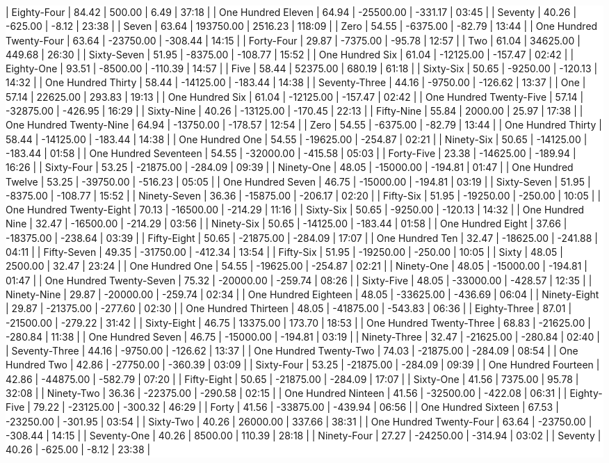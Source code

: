 | Eighty-Four | 84.42 | 500.00 | 6.49 | 37:18 |     | One Hundred Eleven | 64.94 | -25500.00 | -331.17 | 03:45 |
| Seventy | 40.26 | -625.00 | -8.12 | 23:38 |     | Seven | 63.64 | 193750.00 | 2516.23 | 118:09 |
| Zero | 54.55 | -6375.00 | -82.79 | 13:44 |     | One Hundred Twenty-Four | 63.64 | -23750.00 | -308.44 | 14:15 |
| Forty-Four | 29.87 | -7375.00 | -95.78 | 12:57 |     | Two | 61.04 | 34625.00 | 449.68 | 26:30 |
| Sixty-Seven | 51.95 | -8375.00 | -108.77 | 15:52 |     | One Hundred Six | 61.04 | -12125.00 | -157.47 | 02:42 |
| Eighty-One | 93.51 | -8500.00 | -110.39 | 14:57 |     | Five | 58.44 | 52375.00 | 680.19 | 61:18 |
| Sixty-Six | 50.65 | -9250.00 | -120.13 | 14:32 |     | One Hundred Thirty | 58.44 | -14125.00 | -183.44 | 14:38 |
| Seventy-Three | 44.16 | -9750.00 | -126.62 | 13:37 |     | One | 57.14 | 22625.00 | 293.83 | 19:13 |
| One Hundred Six | 61.04 | -12125.00 | -157.47 | 02:42 |     | One Hundred Twenty-Five | 57.14 | -32875.00 | -426.95 | 16:29 |
| Sixty-Nine | 40.26 | -13125.00 | -170.45 | 22:13 |     | Fifty-Nine | 55.84 | 2000.00 | 25.97 | 17:38 |
| One Hundred Twenty-Nine | 64.94 | -13750.00 | -178.57 | 12:54 |     | Zero | 54.55 | -6375.00 | -82.79 | 13:44 |
| One Hundred Thirty | 58.44 | -14125.00 | -183.44 | 14:38 |     | One Hundred One | 54.55 | -19625.00 | -254.87 | 02:21 |
| Ninety-Six | 50.65 | -14125.00 | -183.44 | 01:58 |     | One Hundred Seventeen | 54.55 | -32000.00 | -415.58 | 05:03 |
| Forty-Five | 23.38 | -14625.00 | -189.94 | 16:26 |     | Sixty-Four | 53.25 | -21875.00 | -284.09 | 09:39 |
| Ninety-One | 48.05 | -15000.00 | -194.81 | 01:47 |     | One Hundred Twelve | 53.25 | -39750.00 | -516.23 | 05:05 |
| One Hundred Seven | 46.75 | -15000.00 | -194.81 | 03:19 |     | Sixty-Seven | 51.95 | -8375.00 | -108.77 | 15:52 |
| Ninety-Seven | 36.36 | -15875.00 | -206.17 | 02:20 |     | Fifty-Six | 51.95 | -19250.00 | -250.00 | 10:05 |
| One Hundred Twenty-Eight | 70.13 | -16500.00 | -214.29 | 11:16 |     | Sixty-Six | 50.65 | -9250.00 | -120.13 | 14:32 |
| One Hundred Nine | 32.47 | -16500.00 | -214.29 | 03:56 |     | Ninety-Six | 50.65 | -14125.00 | -183.44 | 01:58 |
| One Hundred Eight | 37.66 | -18375.00 | -238.64 | 03:39 |     | Fifty-Eight | 50.65 | -21875.00 | -284.09 | 17:07 |
| One Hundred Ten | 32.47 | -18625.00 | -241.88 | 04:11 |     | Fifty-Seven | 49.35 | -31750.00 | -412.34 | 13:54 |
| Fifty-Six | 51.95 | -19250.00 | -250.00 | 10:05 |     | Sixty | 48.05 | 2500.00 | 32.47 | 23:24 |
| One Hundred One | 54.55 | -19625.00 | -254.87 | 02:21 |     | Ninety-One | 48.05 | -15000.00 | -194.81 | 01:47 |
| One Hundred Twenty-Seven | 75.32 | -20000.00 | -259.74 | 08:26 |     | Sixty-Five | 48.05 | -33000.00 | -428.57 | 12:35 |
| Ninety-Nine | 29.87 | -20000.00 | -259.74 | 02:34 |     | One Hundred Eighteen | 48.05 | -33625.00 | -436.69 | 06:04 |
| Ninety-Eight | 29.87 | -21375.00 | -277.60 | 02:30 |     | One Hundred Thirteen | 48.05 | -41875.00 | -543.83 | 06:36 |
| Eighty-Three | 87.01 | -21500.00 | -279.22 | 31:42 |     | Sixty-Eight | 46.75 | 13375.00 | 173.70 | 18:53 |
| One Hundred Twenty-Three | 68.83 | -21625.00 | -280.84 | 11:38 |     | One Hundred Seven | 46.75 | -15000.00 | -194.81 | 03:19 |
| Ninety-Three | 32.47 | -21625.00 | -280.84 | 02:40 |     | Seventy-Three | 44.16 | -9750.00 | -126.62 | 13:37 |
| One Hundred Twenty-Two | 74.03 | -21875.00 | -284.09 | 08:54 |     | One Hundred Two | 42.86 | -27750.00 | -360.39 | 03:09 |
| Sixty-Four | 53.25 | -21875.00 | -284.09 | 09:39 |     | One Hundred Fourteen | 42.86 | -44875.00 | -582.79 | 07:20 |
| Fifty-Eight | 50.65 | -21875.00 | -284.09 | 17:07 |     | Sixty-One | 41.56 | 7375.00 | 95.78 | 32:08 |
| Ninety-Two | 36.36 | -22375.00 | -290.58 | 02:15 |     | One Hundred Ninteen | 41.56 | -32500.00 | -422.08 | 06:31 |
| Eighty-Five | 79.22 | -23125.00 | -300.32 | 46:29 |     | Forty | 41.56 | -33875.00 | -439.94 | 06:56 |
| One Hundred Sixteen | 67.53 | -23250.00 | -301.95 | 03:54 |     | Sixty-Two | 40.26 | 26000.00 | 337.66 | 38:31 |
| One Hundred Twenty-Four | 63.64 | -23750.00 | -308.44 | 14:15 |     | Seventy-One | 40.26 | 8500.00 | 110.39 | 28:18 |
| Ninety-Four | 27.27 | -24250.00 | -314.94 | 03:02 |     | Seventy | 40.26 | -625.00 | -8.12 | 23:38 |